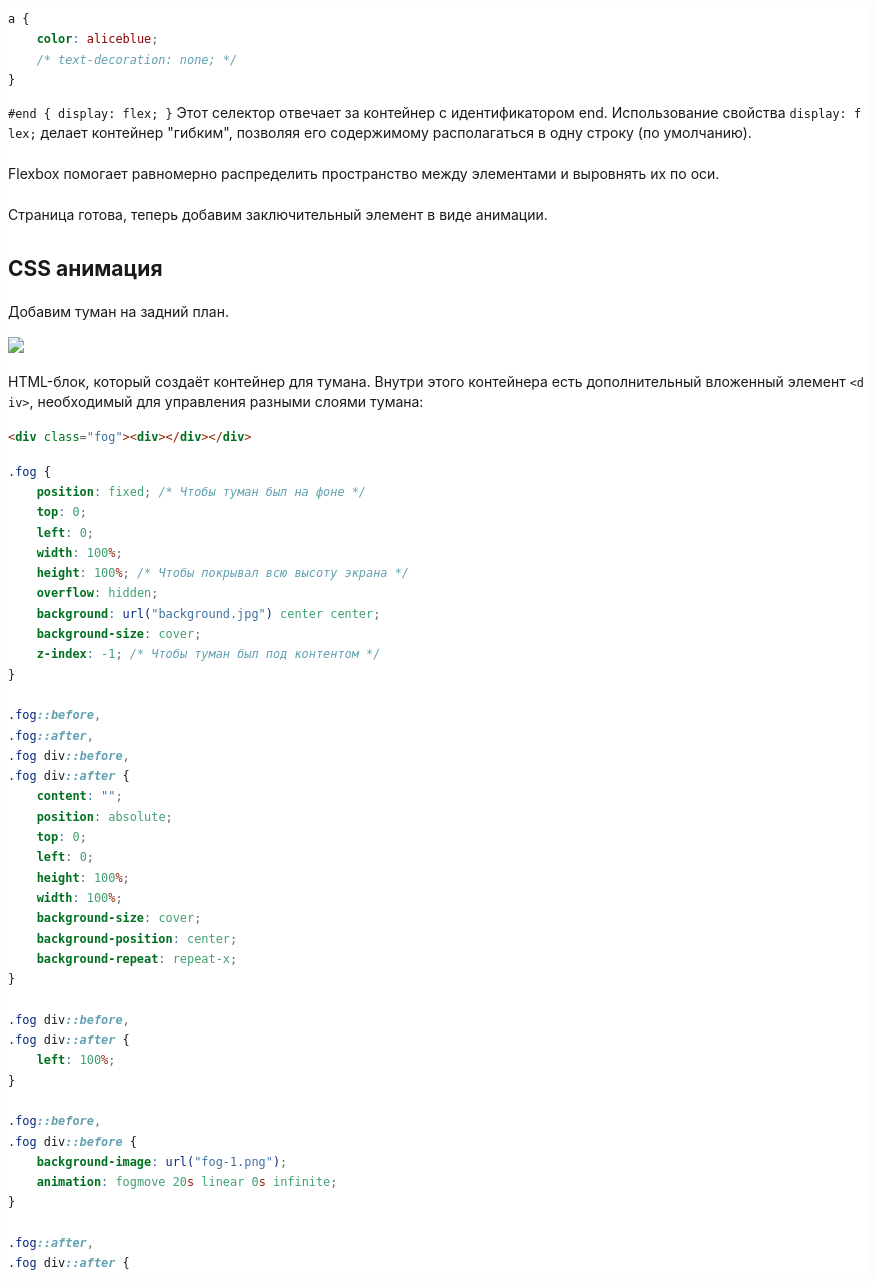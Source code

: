 ```css
a {
    color: aliceblue;
    /* text-decoration: none; */
}
```
`#end { display: flex; }` Этот селектор отвечает за контейнер с идентификатором end. Использование свойства `display: flex;` делает контейнер "гибким", позволяя его содержимому располагаться в одну строку (по умолчанию). <br><br>
Flexbox помогает равномерно распределить пространство между элементами и выровнять их по оси. <br><br>
Страница готова, теперь добавим заключительный элемент в виде анимации.

## CSS анимация

Добавим туман на задний план.

<img src="https://github.com/TeachKait20/NoneCode/blob/main/games+git/fog.gif?raw=true">

HTML-блок, который создаёт контейнер для тумана. Внутри этого контейнера есть дополнительный вложенный элемент `<div>`, необходимый для управления разными слоями тумана:
```html
<div class="fog"><div></div></div>
```
```css
.fog {
    position: fixed; /* Чтобы туман был на фоне */
    top: 0;
    left: 0;
    width: 100%;
    height: 100%; /* Чтобы покрывал всю высоту экрана */
    overflow: hidden;
    background: url("background.jpg") center center;  
    background-size: cover;
    z-index: -1; /* Чтобы туман был под контентом */
}

.fog::before,
.fog::after,
.fog div::before, 
.fog div::after {
    content: "";
    position: absolute;
    top: 0;
    left: 0;
    height: 100%;
    width: 100%;
    background-size: cover;
    background-position: center;
    background-repeat: repeat-x;
}

.fog div::before, 
.fog div::after {
    left: 100%;
}

.fog::before, 
.fog div::before {
    background-image: url("fog-1.png");
    animation: fogmove 20s linear 0s infinite;
}

.fog::after, 
.fog div::after {
```